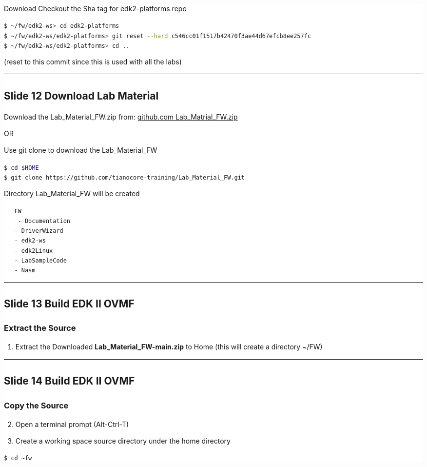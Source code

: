 Download Checkout the Sha tag for edk2-platforms repo
```bash
$ ~/fw/edk2-ws> cd edk2-platforms
$ ~/fw/edk2-ws/edk2-platforms> git reset --hard c546cc01f1517b42470f3ae44d67efcb8ee257fc
$ ~/fw/edk2-ws/edk2-platforms> cd ..
```

(reset to this commit since this is used with all the labs)


---
## Slide 12  Download Lab Material 

Download the Lab_Material_FW.zip from: [github.com Lab_Matrial_FW.zip](https://github.com/tianocore-training/Lab_Material_FW/archive/refs/heads/main.zip)

OR

Use git clone to download the Lab_Material_FW
```bash
$ cd $HOME
$ git clone https://github.com/tianocore-training/Lab_Material_FW.git
```

Directory Lab_Material_FW will be created
```
   FW 
    - Documentation 
   - DriverWizard 
   - edk2-ws      
   - edk2Linux 
   - LabSampleCode 
   - Nasm
```

---
## Slide 13 Build EDK II OVMF
### Extract the Source

1. Extract the Downloaded **Lab_Material_FW-main.zip** to Home (this will create a directory \~/FW)


---
## Slide 14 Build EDK II OVMF
### Copy the Source

2. Open a terminal prompt (Alt-Ctrl-T)

3. Create a working space source directory under the home directory

```bash
$ cd ~fw
```

